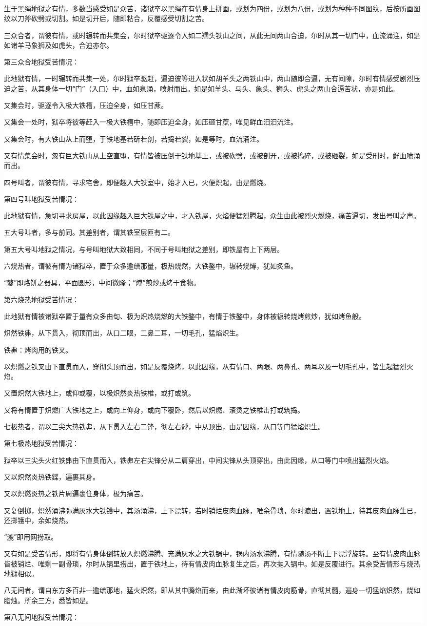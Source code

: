 生于黑绳地狱之有情，多数当感受如是众苦，诸狱卒以黑绳在有情身上拼画，或划为四份，或划为八份，或划为种种不同图纹，后按所画图纹以刀斧砍劈或切割。如是切开后，随即粘合，反覆感受切割之苦。

三众合者，谓彼有情，或时辗转而共集会，尔时狱卒驱逐令入如二羺头铁山之间，从此无间两山合迫，尔时从其一切门中，血流涌注，如是如诸羊马象狮及如虎头，合迫亦尔。

第三众合地狱受苦情况：

此地狱有情，一时辗转而共集一处，尔时狱卒驱赶，逼迫彼等进入状如胡羊头之两铁山中，两山随即合逼，无有间隙，尔时有情感受剧烈压迫之苦，从其身体一切“门”（入口）中，血如泉涌，喷射而出。如是如羊头、马头、象头、狮头、虎头之两山合逼苦状，亦是如此。

又集会时，驱逐令入极大铁槽，压迫全身，如压甘蔗。

又集会一处时，狱卒将彼等赶入一极大铁槽中，随即压迫全身，如压砸甘蔗，唯见鲜血汨汨流注。

又集会时，有大铁山从上而堕，于铁地基若斫若剖，若捣若裂，如是等时，血流涌注。

又有情集会时，忽有巨大铁山从上空直堕，有情皆被压倒于铁地基上，或被砍劈，或被剖开，或被捣碎，或被砸裂，如是受刑时，鲜血喷涌而出。

四号叫者，谓彼有情，寻求宅舍，即便趣入大铁室中，始才入已，火便炽起，由是燃烧。

第四号叫地狱受苦情况：

此地狱有情，急切寻求房屋，以此因缘趣入巨大铁屋之中，才入铁屋，火焰便猛烈腾起，众生由此被烈火燃烧，痛苦逼切，发出号叫之声。

五大号叫者，多与前同。其差别者，谓其铁室层匝有二。

第五大号叫地狱之情况，与号叫地狱大致相同，不同于号叫地狱之差别，即铁屋有上下两层。

六烧热者，谓彼有情为诸狱卒，置于众多逾缮那量，极热烧然，大铁鏊中，辗转烧煿，犹如炙鱼。

“鏊”即烙饼之器具，平面圆形，中间微隆；“煿”煎炒或烤干食物。

第六烧热地狱受苦情况：

此地狱有情被诸狱卒置于量有众多由旬、极为炽热烧燃的大铁鏊中，有情于铁鏊中，身体被辗转烧烤煎炒，犹如烤鱼般。

炽然铁丳，从下贯入，彻顶而出，从口二眼，二鼻二耳，一切毛孔，猛焰炽生。

铁丳：烤肉用的铁叉。

以炽燃之铁叉由下直贯而入，穿彻头顶而出，如是反覆烧烤，以此因缘，从有情口、两眼、两鼻孔、两耳以及一切毛孔中，皆生起猛烈火焰。

又置炽然大铁地上，或仰或覆，以极炽然炎热铁椎，或打或筑。

又将有情置于炽燃广大铁地之上，或向上仰身，或向下覆卧，然后以炽燃、滚烫之铁椎击打或筑捣。

七极热者，谓以三尖大热铁丳，从下贯入左右二锋，彻左右髆，中从顶出，由是因缘，从口等门猛焰炽生。

第七极热地狱受苦情况：

狱卒以三尖头火红铁丳由下直贯而入，铁丳左右尖锋分从二肩穿出，中间尖锋从头顶穿出，由此因缘，从口等门中喷出猛烈火焰。

又以炽然炎热铁鍱，遍裹其身。

又以炽燃炎热之铁片周遍裹住身体，极为痛苦。

又复倒掷，炽然涌沸弥满灰水大铁镬中，其汤涌沸，上下漂转，若时销烂皮肉血脉，唯余骨琐，尔时漉出，置铁地上，待其皮肉血脉生已，还掷镬中，余如烧热。

“漉”即用网捞取。

又有如是受苦情形，即将有情身体倒转放入炽燃沸腾、充满灰水之大铁锅中，锅内汤水沸腾，有情随汤不断上下漂浮旋转。至有情皮肉血脉皆被销烂、唯剩一副骨琐，尔时从锅里捞出，置于铁地上，待有情皮肉血脉复生之后，再次抛入锅中。如是反覆进行。其余受苦情形与烧热地狱相似。

八无间者，谓自东方多百非一逾缮那地，猛火炽然，即从其中腾焰而来，由此渐坏彼诸有情皮肉筋骨，直彻其髓，遍身一切猛焰炽然，烧如脂烛。所余三方，悉皆如是。

第八无间地狱受苦情况：
